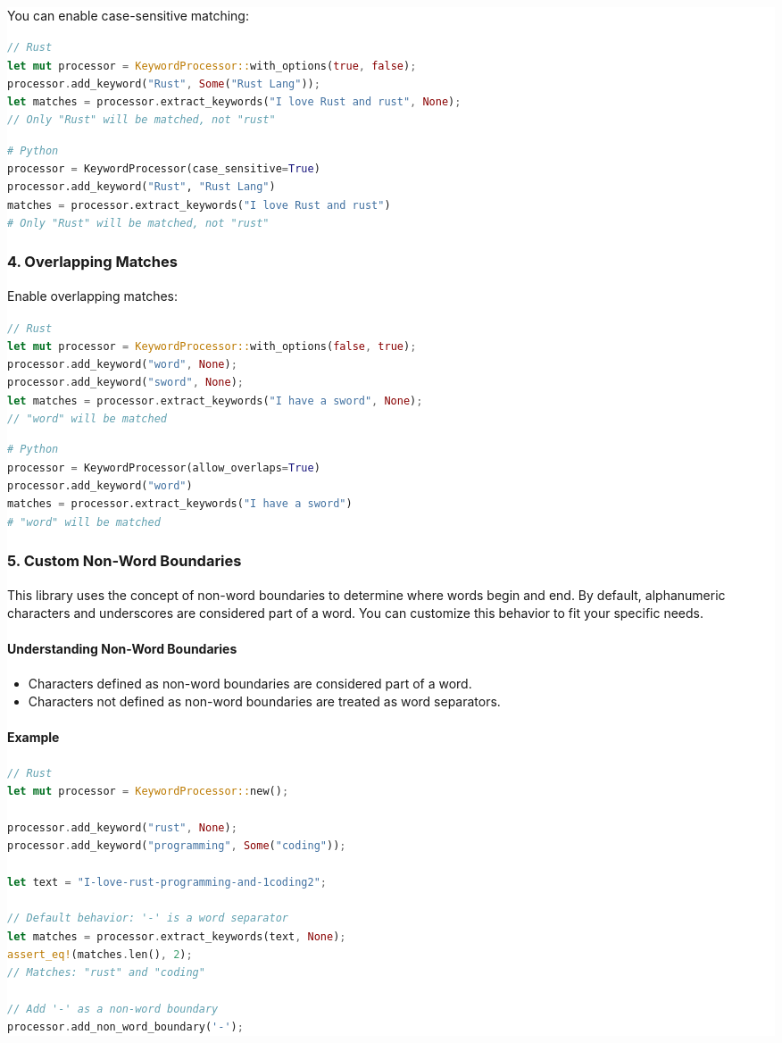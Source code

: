 You can enable case-sensitive matching:

```rust
// Rust
let mut processor = KeywordProcessor::with_options(true, false);
processor.add_keyword("Rust", Some("Rust Lang"));
let matches = processor.extract_keywords("I love Rust and rust", None);
// Only "Rust" will be matched, not "rust"
```

```python
# Python
processor = KeywordProcessor(case_sensitive=True)
processor.add_keyword("Rust", "Rust Lang")
matches = processor.extract_keywords("I love Rust and rust")
# Only "Rust" will be matched, not "rust"
```

### 4. Overlapping Matches

Enable overlapping matches:

```rust
// Rust
let mut processor = KeywordProcessor::with_options(false, true);
processor.add_keyword("word", None);
processor.add_keyword("sword", None);
let matches = processor.extract_keywords("I have a sword", None);
// "word" will be matched
```

```python
# Python
processor = KeywordProcessor(allow_overlaps=True)
processor.add_keyword("word")
matches = processor.extract_keywords("I have a sword")
# "word" will be matched
```


### 5. Custom Non-Word Boundaries

This library uses the concept of non-word boundaries to determine where words begin and end. By default, alphanumeric characters and underscores are considered part of a word. You can customize this behavior to fit your specific needs.

#### Understanding Non-Word Boundaries

- Characters defined as non-word boundaries are considered part of a word.
- Characters not defined as non-word boundaries are treated as word separators.

#### Example

```rust
// Rust
let mut processor = KeywordProcessor::new();

processor.add_keyword("rust", None);
processor.add_keyword("programming", Some("coding"));

let text = "I-love-rust-programming-and-1coding2";

// Default behavior: '-' is a word separator
let matches = processor.extract_keywords(text, None);
assert_eq!(matches.len(), 2);
// Matches: "rust" and "coding"

// Add '-' as a non-word boundary
processor.add_non_word_boundary('-');
```